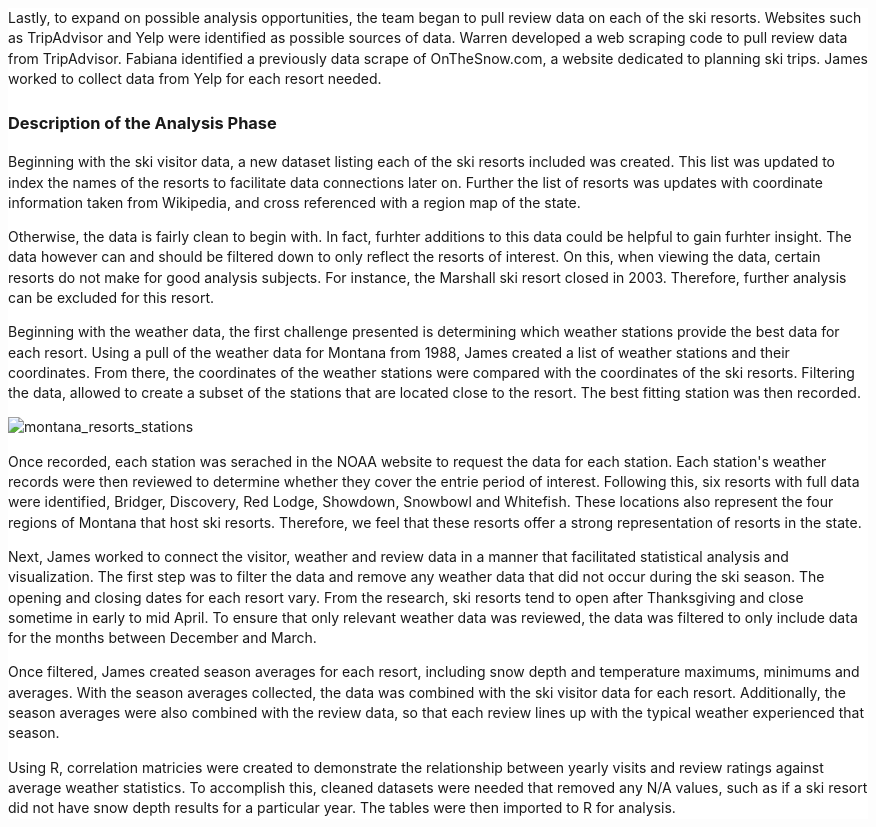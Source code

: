 Lastly, to expand on possible analysis opportunities, the team began to pull review data on each of the ski resorts. Websites such as TripAdvisor and 
Yelp were identified as possible sources of data. Warren developed a web scraping code to pull review data from TripAdvisor. Fabiana identified a 
previously data scrape of OnTheSnow.com, a website dedicated to planning ski trips. James worked to collect data from Yelp for each resort needed.


### Description of the Analysis Phase 

Beginning with the ski visitor data, a new dataset listing each of the ski resorts included was created. This list was updated to index the names of
the resorts to facilitate data connections later on. Further the list of resorts was updates with coordinate information taken from Wikipedia, and 
cross referenced with a region map of the state. 

Otherwise, the data is fairly clean to begin with. In fact, furhter additions to this data could be helpful to gain furhter insight. The data however
can and should be filtered down to only reflect the resorts of interest. On this, when viewing the data, certain resorts do not make for good analysis
subjects. For instance, the Marshall ski resort closed in 2003. Therefore, further analysis can be excluded for this resort.

Beginning with the weather data, the first challenge presented is determining which weather stations provide the best data for each resort. Using a pull
of the weather data for Montana from 1988, James created a list of weather stations and their coordinates. From there, the coordinates of the weather
stations were compared with the coordinates of the ski resorts. Filtering the data, allowed to create a subset of the stations that are located close
to the resort. The best fitting station was then recorded. 

![montana_resorts_stations](https://user-images.githubusercontent.com/89322009/152010932-2fda6236-0d18-4f65-ab24-bd724e4e210f.png)

Once recorded, each station was serached in the NOAA website to request the data for each station. Each station's weather records were then reviewed to
determine whether they cover the entrie period of interest. Following this, six resorts with full data were identified, Bridger, Discovery, Red Lodge,
Showdown, Snowbowl and Whitefish. These locations also represent the four regions of Montana that host ski resorts. Therefore, we feel that these
resorts offer a strong representation of resorts in the state.

Next, James worked to connect the visitor, weather and review data in a manner that facilitated statistical analysis and visualization. The first step was to filter the data and remove any weather data that did not occur during the ski season. The opening and closing dates for each resort vary. From the research, ski resorts tend to open after Thanksgiving and close sometime in early to mid April. To ensure that only relevant weather data was reviewed, the data was filtered to only include data for the months between December and March. 

Once filtered, James created season averages for each resort, including snow depth and temperature maximums, minimums and averages. With the season averages collected, the data was combined with the ski visitor data for each resort. Additionally, the season averages were also combined with the review data, so that each review lines up with the typical weather experienced that season.

Using R, correlation matricies were created to demonstrate the relationship between yearly visits and review ratings against average weather statistics. To accomplish this, cleaned datasets were needed that removed any N/A values, such as if a ski resort did not have snow depth results for a particular year. The tables were then imported to R for analysis. 
